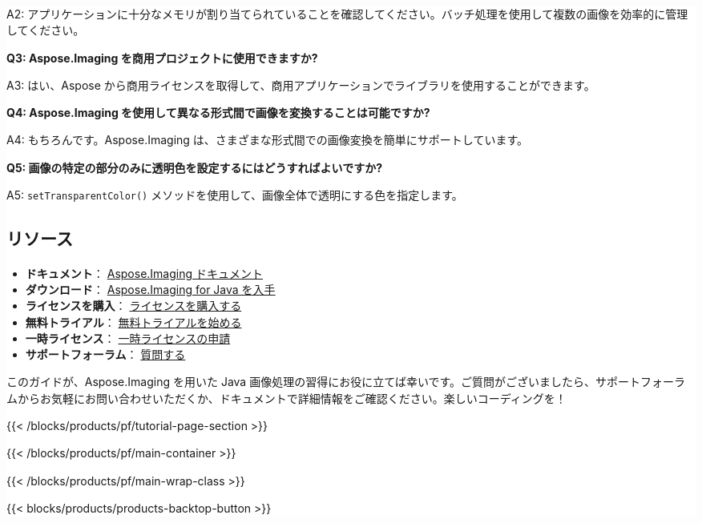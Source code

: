 A2: アプリケーションに十分なメモリが割り当てられていることを確認してください。バッチ処理を使用して複数の画像を効率的に管理してください。

**Q3: Aspose.Imaging を商用プロジェクトに使用できますか?**

A3: はい、Aspose から商用ライセンスを取得して、商用アプリケーションでライブラリを使用することができます。

**Q4: Aspose.Imaging を使用して異なる形式間で画像を変換することは可能ですか?**

A4: もちろんです。Aspose.Imaging は、さまざまな形式間での画像変換を簡単にサポートしています。

**Q5: 画像の特定の部分のみに透明色を設定するにはどうすればよいですか?**

A5: `setTransparentColor()` メソッドを使用して、画像全体で透明にする色を指定します。

## リソース

- **ドキュメント**： [Aspose.Imaging ドキュメント](https://reference.aspose.com/imaging/java/)
- **ダウンロード**： [Aspose.Imaging for Java を入手](https://releases.aspose.com/imaging/java/)
- **ライセンスを購入**： [ライセンスを購入する](https://purchase.aspose.com/buy)
- **無料トライアル**： [無料トライアルを始める](https://releases.aspose.com/imaging/java/)
- **一時ライセンス**： [一時ライセンスの申請](https://purchase.aspose.com/temporary-license/)
- **サポートフォーラム**： [質問する](https://forum.aspose.com/c/imaging/10)

このガイドが、Aspose.Imaging を用いた Java 画像処理の習得にお役に立てば幸いです。ご質問がございましたら、サポートフォーラムからお気軽にお問い合わせいただくか、ドキュメントで詳細情報をご確認ください。楽しいコーディングを！

{{< /blocks/products/pf/tutorial-page-section >}}

{{< /blocks/products/pf/main-container >}}

{{< /blocks/products/pf/main-wrap-class >}}

{{< blocks/products/products-backtop-button >}}